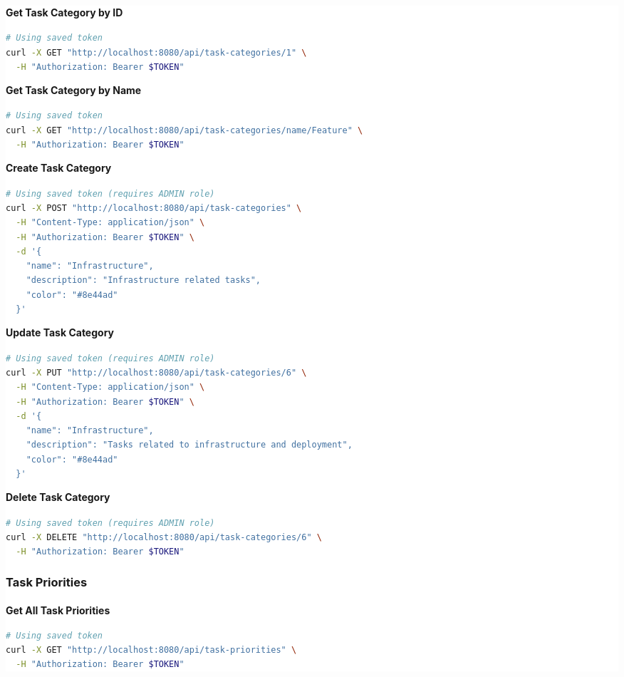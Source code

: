 **Get Task Category by ID**

```bash
# Using saved token
curl -X GET "http://localhost:8080/api/task-categories/1" \
  -H "Authorization: Bearer $TOKEN"
```

**Get Task Category by Name**

```bash
# Using saved token
curl -X GET "http://localhost:8080/api/task-categories/name/Feature" \
  -H "Authorization: Bearer $TOKEN"
```

**Create Task Category**

```bash
# Using saved token (requires ADMIN role)
curl -X POST "http://localhost:8080/api/task-categories" \
  -H "Content-Type: application/json" \
  -H "Authorization: Bearer $TOKEN" \
  -d '{
    "name": "Infrastructure",
    "description": "Infrastructure related tasks",
    "color": "#8e44ad"
  }'
```

**Update Task Category**

```bash
# Using saved token (requires ADMIN role)
curl -X PUT "http://localhost:8080/api/task-categories/6" \
  -H "Content-Type: application/json" \
  -H "Authorization: Bearer $TOKEN" \
  -d '{
    "name": "Infrastructure",
    "description": "Tasks related to infrastructure and deployment",
    "color": "#8e44ad"
  }'
```

**Delete Task Category**

```bash
# Using saved token (requires ADMIN role)
curl -X DELETE "http://localhost:8080/api/task-categories/6" \
  -H "Authorization: Bearer $TOKEN"
```

### Task Priorities

**Get All Task Priorities**

```bash
# Using saved token
curl -X GET "http://localhost:8080/api/task-priorities" \
  -H "Authorization: Bearer $TOKEN"
```
